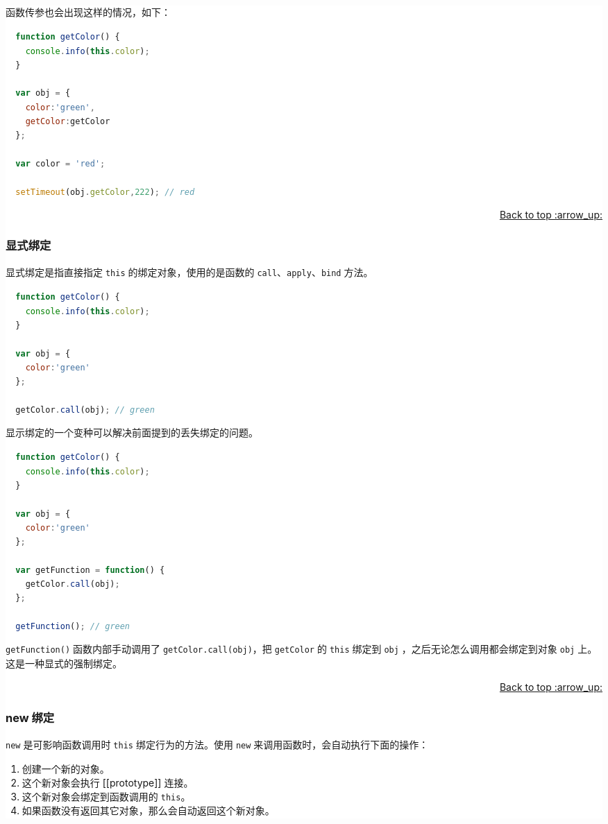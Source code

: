 函数传参也会出现这样的情况，如下：
```javascript
  function getColor() {
    console.info(this.color);
  }

  var obj = {
    color:'green',
    getColor:getColor
  };

  var color = 'red';

  setTimeout(obj.getColor,222); // red
```
<div align="right"><a href="#index">Back to top :arrow_up:</a></div>

### <a name="explicit"></a> 显式绑定
显式绑定是指直接指定 `this` 的绑定对象，使用的是函数的 `call`、`apply`、`bind` 方法。
```javascript
  function getColor() {
    console.info(this.color);
  }

  var obj = {
    color:'green'
  };

  getColor.call(obj); // green
```
显示绑定的一个变种可以解决前面提到的丢失绑定的问题。
```javascript
  function getColor() {
    console.info(this.color);
  }

  var obj = {
    color:'green'
  };

  var getFunction = function() {
    getColor.call(obj);
  };

  getFunction(); // green
```
`getFunction()` 函数内部手动调用了 `getColor.call(obj)`，把 `getColor` 的 `this` 绑定到 `obj` ，之后无论怎么调用都会绑定到对象 `obj` 上。这是一种显式的强制绑定。

<div align="right"><a href="#index">Back to top :arrow_up:</a></div>

### <a name="new"></a> new 绑定
`new` 是可影响函数调用时 `this` 绑定行为的方法。使用 `new` 来调用函数时，会自动执行下面的操作：
1. 创建一个新的对象。
2. 这个新对象会执行 [[prototype]] 连接。
3. 这个新对象会绑定到函数调用的 `this`。
4. 如果函数没有返回其它对象，那么会自动返回这个新对象。

